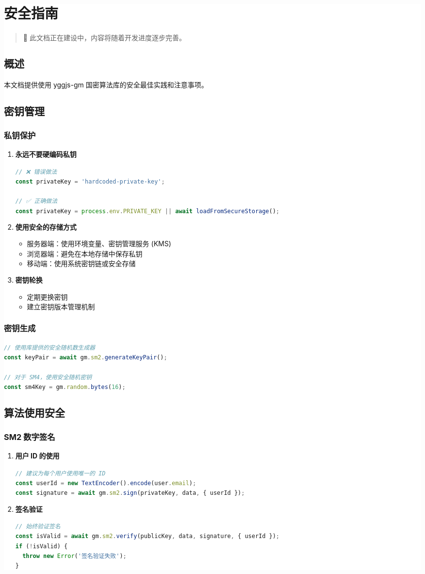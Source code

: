 # 安全指南

> 🚧 此文档正在建设中，内容将随着开发进度逐步完善。

## 概述

本文档提供使用 yggjs-gm 国密算法库的安全最佳实践和注意事项。

## 密钥管理

### 私钥保护

1. **永远不要硬编码私钥**
   ```typescript
   // ❌ 错误做法
   const privateKey = 'hardcoded-private-key';
   
   // ✅ 正确做法
   const privateKey = process.env.PRIVATE_KEY || await loadFromSecureStorage();
   ```

2. **使用安全的存储方式**
   - 服务器端：使用环境变量、密钥管理服务 (KMS)
   - 浏览器端：避免在本地存储中保存私钥
   - 移动端：使用系统密钥链或安全存储

3. **密钥轮换**
   - 定期更换密钥
   - 建立密钥版本管理机制

### 密钥生成

```typescript
// 使用库提供的安全随机数生成器
const keyPair = await gm.sm2.generateKeyPair();

// 对于 SM4，使用安全随机密钥
const sm4Key = gm.random.bytes(16);
```

## 算法使用安全

### SM2 数字签名

1. **用户 ID 的使用**
   ```typescript
   // 建议为每个用户使用唯一的 ID
   const userId = new TextEncoder().encode(user.email);
   const signature = await gm.sm2.sign(privateKey, data, { userId });
   ```

2. **签名验证**
   ```typescript
   // 始终验证签名
   const isValid = await gm.sm2.verify(publicKey, data, signature, { userId });
   if (!isValid) {
     throw new Error('签名验证失败');
   }
   ```
